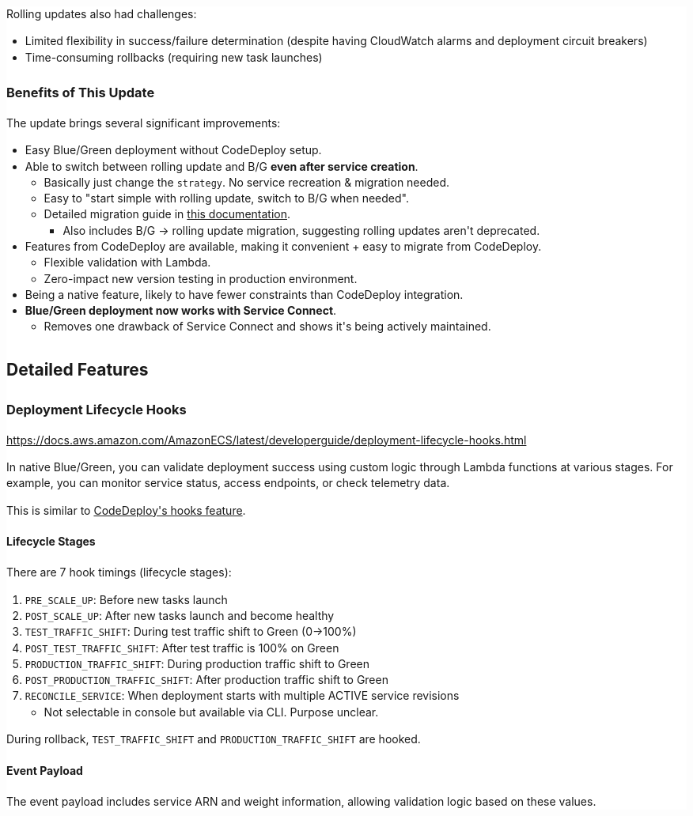 Rolling updates also had challenges:
- Limited flexibility in success/failure determination (despite having CloudWatch alarms and deployment circuit breakers)
- Time-consuming rollbacks (requiring new task launches)

### Benefits of This Update

The update brings several significant improvements:

- Easy Blue/Green deployment without CodeDeploy setup.
- Able to switch between rolling update and B/G **even after service creation**.
  - Basically just change the `strategy`. No service recreation & migration needed.
  - Easy to "start simple with rolling update, switch to B/G when needed".
  - Detailed migration guide in [this documentation](https://docs.aws.amazon.com/AmazonECS/latest/developerguide/migrate-deployment-strategies.html).
    - Also includes B/G → rolling update migration, suggesting rolling updates aren't deprecated.
- Features from CodeDeploy are available, making it convenient + easy to migrate from CodeDeploy.
  - Flexible validation with Lambda.
  - Zero-impact new version testing in production environment.
- Being a native feature, likely to have fewer constraints than CodeDeploy integration.
- **Blue/Green deployment now works with Service Connect**.
  - Removes one drawback of Service Connect and shows it's being actively maintained.

## Detailed Features

### Deployment Lifecycle Hooks

https://docs.aws.amazon.com/AmazonECS/latest/developerguide/deployment-lifecycle-hooks.html

In native Blue/Green, you can validate deployment success using custom logic through Lambda functions at various stages.
For example, you can monitor service status, access endpoints, or check telemetry data.

This is similar to [CodeDeploy's hooks feature](https://docs.aws.amazon.com/codedeploy/latest/userguide/reference-appspec-file-structure-hooks.html#appspec-hooks-ecs).

#### Lifecycle Stages

There are 7 hook timings (lifecycle stages):
1. `PRE_SCALE_UP`: Before new tasks launch
2. `POST_SCALE_UP`: After new tasks launch and become healthy
3. `TEST_TRAFFIC_SHIFT`: During test traffic shift to Green (0->100%)
4. `POST_TEST_TRAFFIC_SHIFT`: After test traffic is 100% on Green
5. `PRODUCTION_TRAFFIC_SHIFT`: During production traffic shift to Green
6. `POST_PRODUCTION_TRAFFIC_SHIFT`: After production traffic shift to Green
7. `RECONCILE_SERVICE`: When deployment starts with multiple ACTIVE service revisions
   - Not selectable in console but available via CLI. Purpose unclear.

During rollback, `TEST_TRAFFIC_SHIFT` and `PRODUCTION_TRAFFIC_SHIFT` are hooked.

#### Event Payload

The event payload includes service ARN and weight information, allowing validation logic based on these values.
